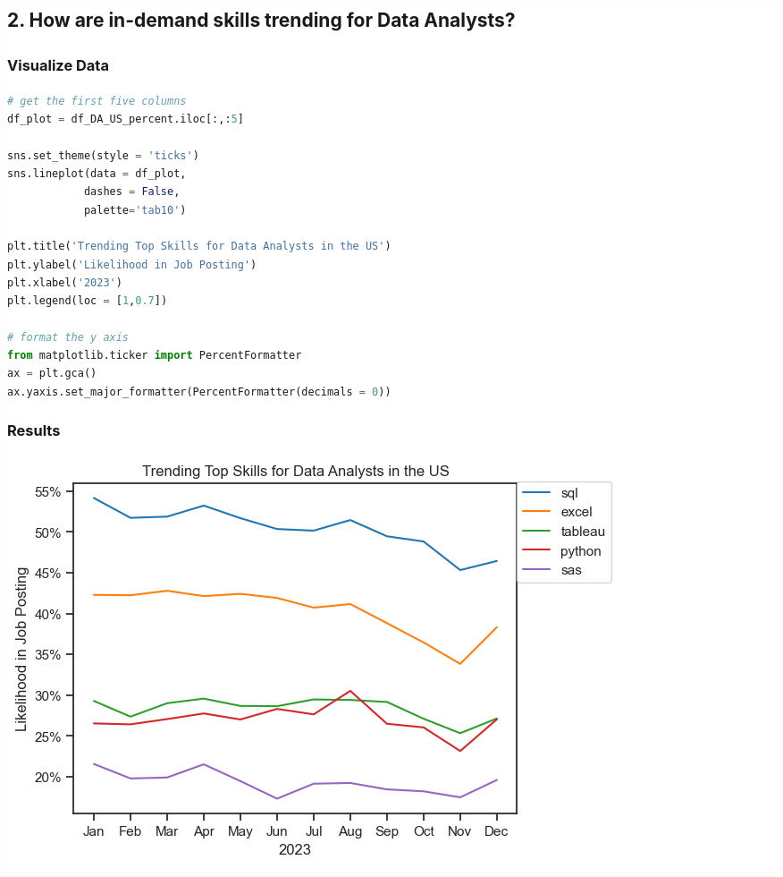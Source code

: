 ## 2. How are in-demand skills trending for Data Analysts?

### Visualize Data
```python
# get the first five columns
df_plot = df_DA_US_percent.iloc[:,:5]

sns.set_theme(style = 'ticks')
sns.lineplot(data = df_plot,
            dashes = False,
            palette='tab10')

plt.title('Trending Top Skills for Data Analysts in the US')
plt.ylabel('Likelihood in Job Posting')
plt.xlabel('2023')
plt.legend(loc = [1,0.7])

# format the y axis
from matplotlib.ticker import PercentFormatter
ax = plt.gca()
ax.yaxis.set_major_formatter(PercentFormatter(decimals = 0))

```
### Results
![Trending Top Skills for Data Analysts in the US](Analysis_of_Data_Roles/Plots/2_Skill_Trend_over_months.png)

